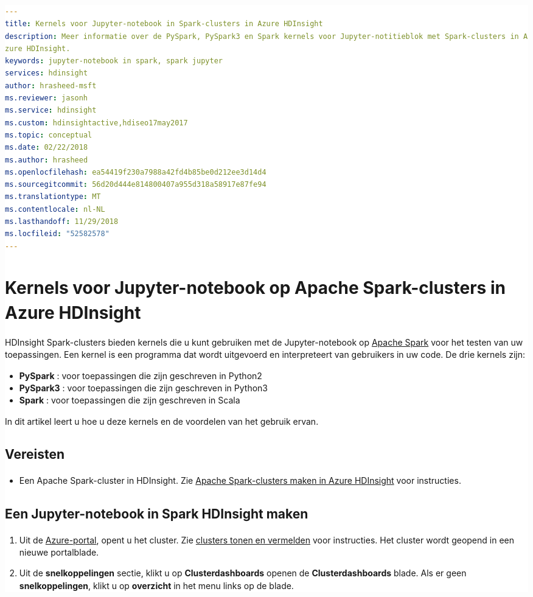```yaml
---
title: Kernels voor Jupyter-notebook in Spark-clusters in Azure HDInsight
description: Meer informatie over de PySpark, PySpark3 en Spark kernels voor Jupyter-notitieblok met Spark-clusters in Azure HDInsight.
keywords: jupyter-notebook in spark, spark jupyter
services: hdinsight
author: hrasheed-msft
ms.reviewer: jasonh
ms.service: hdinsight
ms.custom: hdinsightactive,hdiseo17may2017
ms.topic: conceptual
ms.date: 02/22/2018
ms.author: hrasheed
ms.openlocfilehash: ea54419f230a7988a42fd4b85be0d212ee3d14d4
ms.sourcegitcommit: 56d20d444e814800407a955d318a58917e87fe94
ms.translationtype: MT
ms.contentlocale: nl-NL
ms.lasthandoff: 11/29/2018
ms.locfileid: "52582578"
---
```

# <a name="kernels-for-jupyter-notebook-on-apache-spark-clusters-in-azure-hdinsight"></a>Kernels voor Jupyter-notebook op Apache Spark-clusters in Azure HDInsight 

HDInsight Spark-clusters bieden kernels die u kunt gebruiken met de Jupyter-notebook op [Apache Spark](https://spark.apache.org/) voor het testen van uw toepassingen. Een kernel is een programma dat wordt uitgevoerd en interpreteert van gebruikers in uw code. De drie kernels zijn:

- **PySpark** : voor toepassingen die zijn geschreven in Python2
- **PySpark3** : voor toepassingen die zijn geschreven in Python3
- **Spark** : voor toepassingen die zijn geschreven in Scala

In dit artikel leert u hoe u deze kernels en de voordelen van het gebruik ervan.

## <a name="prerequisites"></a>Vereisten

* Een Apache Spark-cluster in HDInsight. Zie [Apache Spark-clusters maken in Azure HDInsight](apache-spark-jupyter-spark-sql.md) voor instructies.

## <a name="create-a-jupyter-notebook-on-spark-hdinsight"></a>Een Jupyter-notebook in Spark HDInsight maken

1. Uit de [Azure-portal](https://portal.azure.com/), opent u het cluster.  Zie [clusters tonen en vermelden](../hdinsight-administer-use-portal-linux.md#list-and-show-clusters) voor instructies. Het cluster wordt geopend in een nieuwe portalblade.

2. Uit de **snelkoppelingen** sectie, klikt u op **Clusterdashboards** openen de **Clusterdashboards** blade.  Als er geen **snelkoppelingen**, klikt u op **overzicht** in het menu links op de blade.
